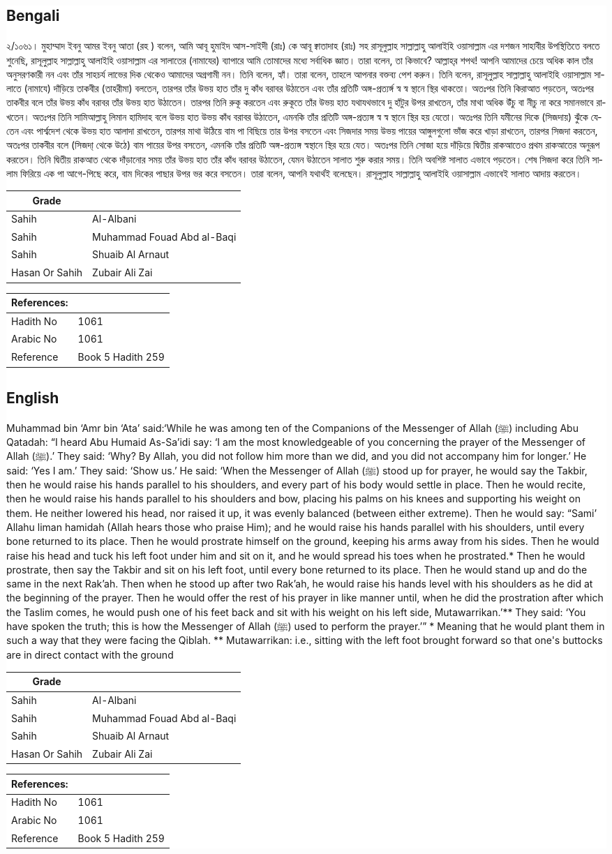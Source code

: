 ## Bengali


<div dir="ltr" lang="bn" style={{fontSize:'larger',backgroundColor:'#f8f9fa',padding:20}}>
২/১০৬১। মুহাম্মাদ ইবনু আমর ইবনু আতা (রহ ) বলেন, আমি আবূ হুমাইদ আস-সাইদী (রাঃ) কে আবূ ক্বাতাদাহ (রাঃ) সহ রাসূলুল্লাহ সাল্লাল্লাহু আলাইহি ওয়াসাল্লাম এর দশজন সাহাবীর উপস্থিতিতে বলতে শুনেছি, রাসূলুল্লাহ সাল্লাল্লাহু আলাইহি ওয়াসাল্লাম এর সালাতের (নামাযের) ব্যাপারে আমি তোমাদের মধ্যে সর্বাধিক জ্ঞাত। তারা বলেন, তা কিভাবে? আল্লাহ্‌র শপথ! আপনি আমাদের চেয়ে অধিক কাল তাঁর অনুসরণকারী নন এবং তাঁর সাহচর্য লাভের দিক থেকেও আমাদের অগ্রগামী নন। তিনি বলেন, হ্যাঁ। তারা বলেন, তাহলে আপনার বক্তব্য পেশ করুন। তিনি বলেন, রাসূলুল্লাহ সাল্লাল্লাহু আলাইহি ওয়াসাল্লাম সালাতে (নামাযে) দাঁড়িয়ে তাকবীর (তাহরীমা) বলতেন, তারপর তাঁর উভয় হাত তাঁর দু কাঁধ বরাবর উঠাতেন এবং তাঁর প্রতিটি অঙ্গ-প্রত্যর্ঙ্গ স্ব স্ব স্থানে স্থির থাকতো। অতঃপর তিনি কিরাআত পড়তেন, অতঃপর তাকবীর বলে তাঁর উভয় কাঁধ বরাবর তাঁর উভয় হাত উঠাতেন। তারপর তিনি রুকূ করতেন এবং রুকূতে তাঁর উভয় হাত যথাযথভাবে দু হাঁটুর উপর রাখতেন, তাঁর মাথা অধিক উঁচু বা নীচু না করে সমানভাবে রাখতেন। অতঃপর তিনি সামিআল্লাহু লিমান হামিদাহ বলে উভয় হাত উভয় কাঁধ বরাবর উঠাতেন, এমনকি তাঁর প্রতিটি অঙ্গ-প্রত্যঙ্গ স্ব স্ব স্থানে স্থির হয় যেতো। অতঃপর তিনি যমীনের দিকে (সিজদায়) ঝুঁকে যেতেন এবং পার্শ্বদেশ থেকে উভয় হাত আলাদা রাখতেন, তারপর মাথা উঠিয়ে বাম পা বিছিয়ে তার উপর বসতেন এবং সিজদার সময় উভয় পায়ের আঙ্গুলগুলো ভাঁজ করে খাড়া রাখতেন, তারপর সিজদা করতেন, অতঃপর তাকবীর বলে (সিজদা্ থেকে উঠে) বাম পায়ের উপর বসতেন, এমনকি তাঁর প্রতিটি অঙ্গ-প্রত্যঙ্গ স্বস্থানে স্থির হয়ে যেত। অতঃপর তিনি সোজা হয়ে দাঁড়িয়ে দ্বিতীয় রাকআতেও প্রথম রাকআতের অনুরূপ করতেন। তিনি দ্বিতীয় রাকআত থেকে দাঁড়ানোর সময় তাঁর উভয় হাত তাঁর কাঁধ বরাবর উঠাতেন, যেমন উঠাতেন সালাত শুরু করার সময়। তিনি অবশিষ্ট সালাত এভাবে পড়তেন। শেষ সিজদা করে তিনি সালাম ফিরিয়ে এক পা আগে-পিছে করে, বাম দিকের পাছার উপর ভর করে বসতেন। তারা বলেন, আপনি যথার্থই বলেছেন। রাসূলুল্লাহ সাল্লাল্লাহু আলাইহি ওয়াসাল্লাম এভাবেই সালাত আদায় করতেন।
</div>
<div style={{backgroundColor:'#f8f9fa',padding:20, marginBottom: 10}}><table> <thead> <tr> <th>Grade</th> <th></th> </tr> </thead> <tbody> <tr><td>Sahih</td><td>Al-Albani</td></tr><tr><td>Sahih</td><td>Muhammad Fouad Abd al-Baqi</td></tr><tr><td>Sahih</td><td>Shuaib Al Arnaut</td></tr><tr><td>Hasan Or Sahih</td><td>Zubair Ali Zai</td></tr></tbody></table><table> <thead> <tr> <th>References:</th> <th></th> </tr> </thead> <tbody><tr><td>Hadith No</td><td>1061</td></tr><tr><td>Arabic No</td><td>1061</td></tr><tr><td>Reference</td><td>Book 5 Hadith 259</td></tr></tbody></table></div>

## English


<div dir="ltr" lang="en" style={{fontSize:'larger',backgroundColor:'#f8f9fa',padding:20}}>
Muhammad bin ‘Amr bin ‘Ata’ said:‘While he was among ten of the Companions of the Messenger of Allah (ﷺ) including Abu Qatadah: “I heard Abu Humaid As-Sa’idi say: ‘I am the most knowledgeable of you concerning the prayer of the Messenger of Allah (ﷺ).’ They said: ‘Why? By Allah, you did not follow him more than we did, and you did not accompany him for longer.’ He said: ‘Yes I am.’ They said: ‘Show us.’ He said: ‘When the Messenger of Allah (ﷺ) stood up for prayer, he would say the Takbir, then he would raise his hands parallel to his shoulders, and every part of his body would settle in place. Then he would recite, then he would raise his hands parallel to his shoulders and bow, placing his palms on his knees and supporting his weight on them. He neither lowered his head, nor raised it up, it was evenly balanced (between either extreme). Then he would say: “Sami’ Allahu liman hamidah (Allah hears those who praise Him); and he would raise his hands parallel with his shoulders, until every bone returned to its place. Then he would prostrate himself on the ground, keeping his arms away from his sides. Then he would raise his head and tuck his left foot under him and sit on it, and he would spread his toes when he prostrated.* Then he would prostrate, then say the Takbir and sit on his left foot, until every bone returned to its place. Then he would stand up and do the same in the next Rak’ah. Then when he stood up after two Rak’ah, he would raise his hands level with his shoulders as he did at the beginning of the prayer. Then he would offer the rest of his prayer in like manner until, when he did the prostration after which the Taslim comes, he would push one of his feet back and sit with his weight on his left side, Mutawarrikan.’** They said: ‘You have spoken the truth; this is how the Messenger of Allah (ﷺ) used to perform the prayer.’” * Meaning that he would plant them in such a way that they were facing the Qiblah. ** Mutawarrikan: i.e., sitting with the left foot brought forward so that one's buttocks are in direct contact with the ground
</div>
<div style={{backgroundColor:'#f8f9fa',padding:20, marginBottom: 10}}><table> <thead> <tr> <th>Grade</th> <th></th> </tr> </thead> <tbody> <tr><td>Sahih</td><td>Al-Albani</td></tr><tr><td>Sahih</td><td>Muhammad Fouad Abd al-Baqi</td></tr><tr><td>Sahih</td><td>Shuaib Al Arnaut</td></tr><tr><td>Hasan Or Sahih</td><td>Zubair Ali Zai</td></tr></tbody></table><table> <thead> <tr> <th>References:</th> <th></th> </tr> </thead> <tbody><tr><td>Hadith No</td><td>1061</td></tr><tr><td>Arabic No</td><td>1061</td></tr><tr><td>Reference</td><td>Book 5 Hadith 259</td></tr></tbody></table></div>
